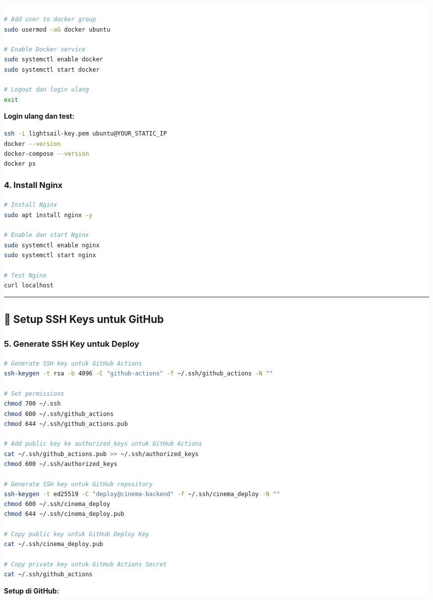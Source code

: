 ```bash

# Add user to docker group
sudo usermod -aG docker ubuntu

# Enable Docker service
sudo systemctl enable docker
sudo systemctl start docker

# Logout dan login ulang
exit
```

**Login ulang dan test:**
```bash
ssh -i lightsail-key.pem ubuntu@YOUR_STATIC_IP
docker --version
docker-compose --version
docker ps
```

### 4. Install Nginx

```bash
# Install Nginx
sudo apt install nginx -y

# Enable dan start Nginx
sudo systemctl enable nginx
sudo systemctl start nginx

# Test Nginx
curl localhost
```

---

## 🔑 Setup SSH Keys untuk GitHub

### 5. Generate SSH Key untuk Deploy

```bash
# Generate SSH key untuk GitHub Actions
ssh-keygen -t rsa -b 4096 -C "github-actions" -f ~/.ssh/github_actions -N ""

# Set permissions
chmod 700 ~/.ssh
chmod 600 ~/.ssh/github_actions
chmod 644 ~/.ssh/github_actions.pub

# Add public key ke authorized_keys untuk GitHub Actions
cat ~/.ssh/github_actions.pub >> ~/.ssh/authorized_keys
chmod 600 ~/.ssh/authorized_keys

# Generate SSH key untuk GitHub repository
ssh-keygen -t ed25519 -C "deploy@cinema-backend" -f ~/.ssh/cinema_deploy -N ""
chmod 600 ~/.ssh/cinema_deploy
chmod 644 ~/.ssh/cinema_deploy.pub

# Copy public key untuk GitHub Deploy Key
cat ~/.ssh/cinema_deploy.pub

# Copy private key untuk GitHub Actions Secret
cat ~/.ssh/github_actions
```
**Setup di GitHub:**